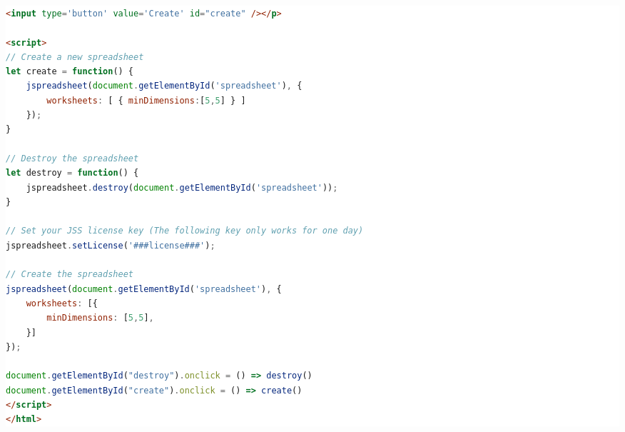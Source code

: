```html
<input type='button' value='Create' id="create" /></p>

<script>
// Create a new spreadsheet
let create = function() {
    jspreadsheet(document.getElementById('spreadsheet'), {
    	worksheets: [ { minDimensions:[5,5] } ]
    });
}

// Destroy the spreadsheet
let destroy = function() {
    jspreadsheet.destroy(document.getElementById('spreadsheet'));
}

// Set your JSS license key (The following key only works for one day)
jspreadsheet.setLicense('###license###');

// Create the spreadsheet
jspreadsheet(document.getElementById('spreadsheet'), {
    worksheets: [{
        minDimensions: [5,5],
    }]
});

document.getElementById("destroy").onclick = () => destroy()
document.getElementById("create").onclick = () => create()
</script>
</html>
```
 
